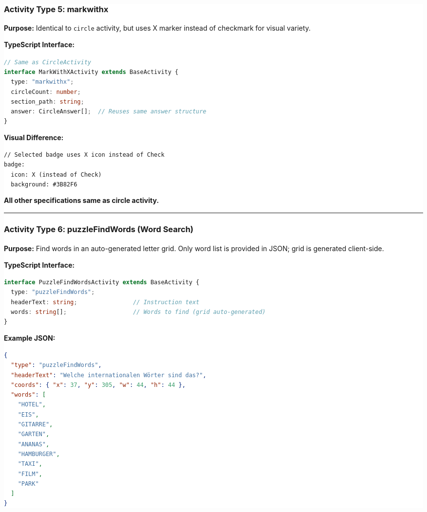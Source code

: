 
### Activity Type 5: markwithx

**Purpose:** Identical to `circle` activity, but uses X marker instead of checkmark for visual variety.

**TypeScript Interface:**

```typescript
// Same as CircleActivity
interface MarkWithXActivity extends BaseActivity {
  type: "markwithx";
  circleCount: number;
  section_path: string;
  answer: CircleAnswer[];  // Reuses same answer structure
}
```

**Visual Difference:**

```tsx
// Selected badge uses X icon instead of Check
badge:
  icon: X (instead of Check)
  background: #3B82F6
```

**All other specifications same as circle activity.**

---

### Activity Type 6: puzzleFindWords (Word Search)

**Purpose:** Find words in an auto-generated letter grid. Only word list is provided in JSON; grid is generated client-side.

**TypeScript Interface:**

```typescript
interface PuzzleFindWordsActivity extends BaseActivity {
  type: "puzzleFindWords";
  headerText: string;                // Instruction text
  words: string[];                   // Words to find (grid auto-generated)
}
```

**Example JSON:**

```json
{
  "type": "puzzleFindWords",
  "headerText": "Welche internationalen Wörter sind das?",
  "coords": { "x": 37, "y": 305, "w": 44, "h": 44 },
  "words": [
    "HOTEL",
    "EIS",
    "GITARRE",
    "GARTEN",
    "ANANAS",
    "HAMBURGER",
    "TAXI",
    "FILM",
    "PARK"
  ]
}
```

